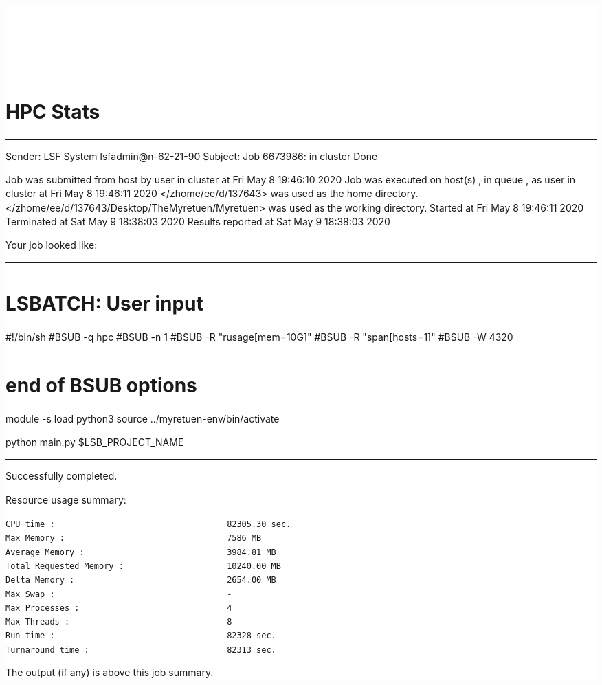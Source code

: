  <br /> 
 <br /> 
 <br /> 
 <br />

---------------------------------------------------------------------------------------------------------------------

# HPC Stats


------------------------------------------------------------
Sender: LSF System <lsfadmin@n-62-21-90>
Subject: Job 6673986: <NNAgent8NN-Selfplay-50-weighted-impala-20-20-500-2> in cluster <dcc> Done

Job <NNAgent8NN-Selfplay-50-weighted-impala-20-20-500-2> was submitted from host <n-62-30-6> by user <s183905> in cluster <dcc> at Fri May  8 19:46:10 2020
Job was executed on host(s) <n-62-21-90>, in queue <hpc>, as user <s183905> in cluster <dcc> at Fri May  8 19:46:11 2020
</zhome/ee/d/137643> was used as the home directory.
</zhome/ee/d/137643/Desktop/TheMyretuen/Myretuen> was used as the working directory.
Started at Fri May  8 19:46:11 2020
Terminated at Sat May  9 18:38:03 2020
Results reported at Sat May  9 18:38:03 2020

Your job looked like:

------------------------------------------------------------
# LSBATCH: User input
#!/bin/sh
#BSUB -q hpc
#BSUB -n 1
#BSUB -R "rusage[mem=10G]"
#BSUB -R "span[hosts=1]"
#BSUB -W 4320
# end of BSUB options

module -s load python3
source ../myretuen-env/bin/activate

python main.py $LSB_PROJECT_NAME


------------------------------------------------------------

Successfully completed.

Resource usage summary:

    CPU time :                                   82305.30 sec.
    Max Memory :                                 7586 MB
    Average Memory :                             3984.81 MB
    Total Requested Memory :                     10240.00 MB
    Delta Memory :                               2654.00 MB
    Max Swap :                                   -
    Max Processes :                              4
    Max Threads :                                8
    Run time :                                   82328 sec.
    Turnaround time :                            82313 sec.

The output (if any) is above this job summary.

